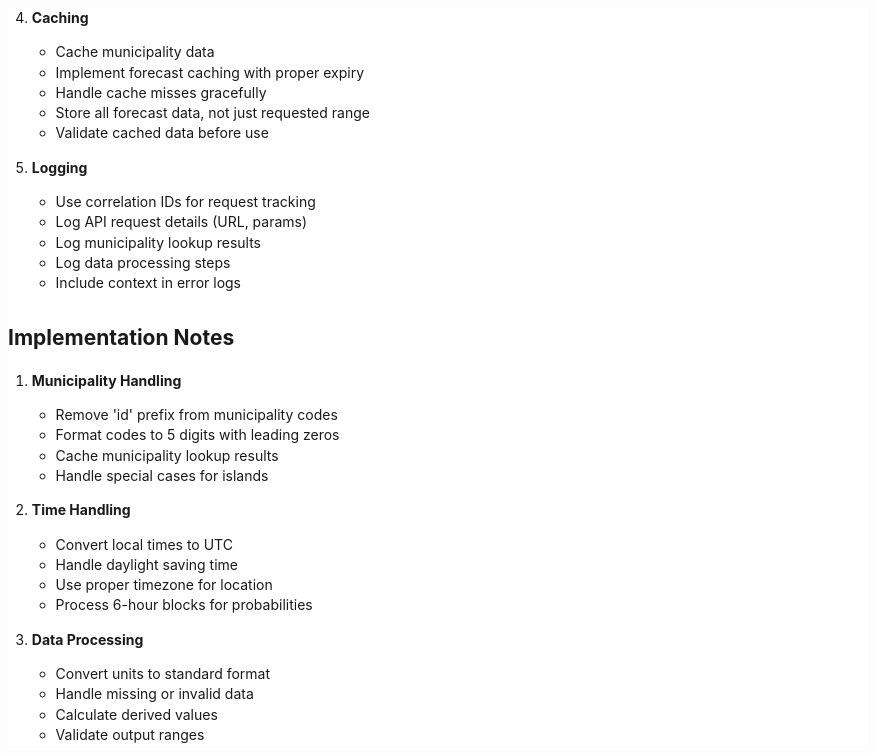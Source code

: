 4. **Caching**
   - Cache municipality data
   - Implement forecast caching with proper expiry
   - Handle cache misses gracefully
   - Store all forecast data, not just requested range
   - Validate cached data before use

5. **Logging**
   - Use correlation IDs for request tracking
   - Log API request details (URL, params)
   - Log municipality lookup results
   - Log data processing steps
   - Include context in error logs

## Implementation Notes

1. **Municipality Handling**
   - Remove 'id' prefix from municipality codes
   - Format codes to 5 digits with leading zeros
   - Cache municipality lookup results
   - Handle special cases for islands

2. **Time Handling**
   - Convert local times to UTC
   - Handle daylight saving time
   - Use proper timezone for location
   - Process 6-hour blocks for probabilities

3. **Data Processing**
   - Convert units to standard format
   - Handle missing or invalid data
   - Calculate derived values
   - Validate output ranges
``` 